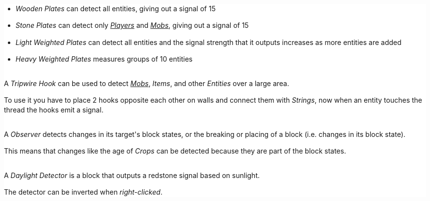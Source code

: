 <ItemImage id="minecraft:stone_pressure_plate" />


- *Wooden Plates* can detect all entities, giving out a signal of 15 

- *Stone Plates* can detect only [*Players*](../creatures/human-player.md) and [*Mobs*](../creatures.md), giving out a signal of 15 

- *Light Weighted Plates* can detect all entities and the signal strength that it outputs increases as more entities are added 

- *Heavy Weighted Plates* measures groups of 10 entities

##  



<Recipe id="minecraft:stone_pressure_plate" />

<Recipe id="minecraft:heavy_weighted_pressure_plate" />

<a name="tripwire"></a>
<ItemImage id="minecraft:tripwire_hook" />

A *Tripwire Hook* can be used to detect [*Mobs*](../creatures.md), *Items*, and other *Entities* over a large area. 

To use it you have to place 2 hooks opposite each other on walls and connect them with *Strings*, now when an entity touches the thread the hooks emit a signal.

##  



<Recipe id="minecraft:tripwire_hook" />

<a name="observer"></a>
<ItemImage id="minecraft:observer" />

A *Observer* detects changes in its target's block states, or the breaking or placing of a block (i.e. changes in its block state). 

This means that changes like the age of *Crops* can be detected because they are part of the block states.

##  



<Recipe id="minecraft:observer" />

<ItemImage id="minecraft:daylight_detector" />

A *Daylight Detector* is a block that outputs a redstone signal based on sunlight. 

The detector can be inverted when *right-clicked*.

##  



<Recipe id="minecraft:daylight_detector" />

<a name="piston"></a>
<ItemImage id="minecraft:piston" />
